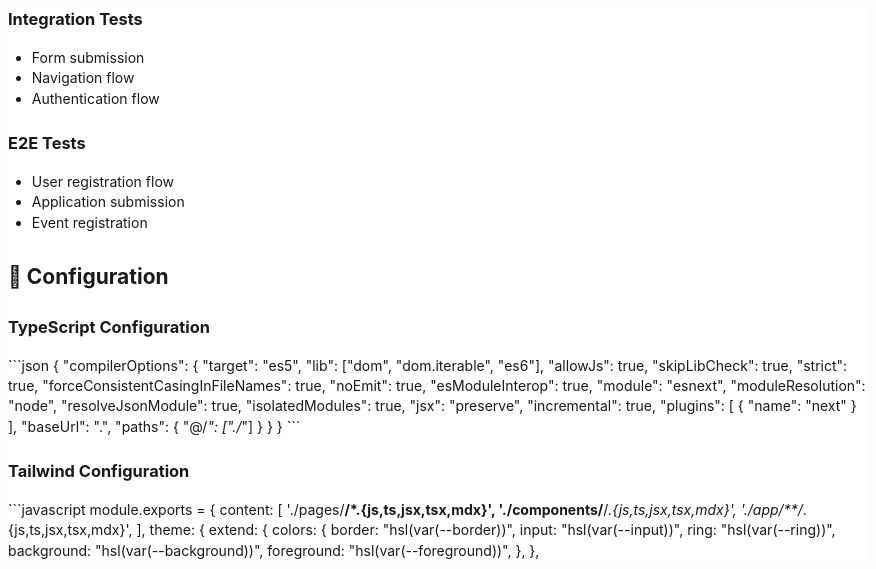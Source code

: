 ### Integration Tests
- Form submission
- Navigation flow
- Authentication flow

### E2E Tests
- User registration flow
- Application submission
- Event registration

## 🔧 Configuration

### TypeScript Configuration
\`\`\`json
{
  "compilerOptions": {
    "target": "es5",
    "lib": ["dom", "dom.iterable", "es6"],
    "allowJs": true,
    "skipLibCheck": true,
    "strict": true,
    "forceConsistentCasingInFileNames": true,
    "noEmit": true,
    "esModuleInterop": true,
    "module": "esnext",
    "moduleResolution": "node",
    "resolveJsonModule": true,
    "isolatedModules": true,
    "jsx": "preserve",
    "incremental": true,
    "plugins": [
      {
        "name": "next"
      }
    ],
    "baseUrl": ".",
    "paths": {
      "@/*": ["./*"]
    }
  }
}
\`\`\`

### Tailwind Configuration
\`\`\`javascript
module.exports = {
  content: [
    './pages/**/*.{js,ts,jsx,tsx,mdx}',
    './components/**/*.{js,ts,jsx,tsx,mdx}',
    './app/**/*.{js,ts,jsx,tsx,mdx}',
  ],
  theme: {
    extend: {
      colors: {
        border: "hsl(var(--border))",
        input: "hsl(var(--input))",
        ring: "hsl(var(--ring))",
        background: "hsl(var(--background))",
        foreground: "hsl(var(--foreground))",
      },
    },